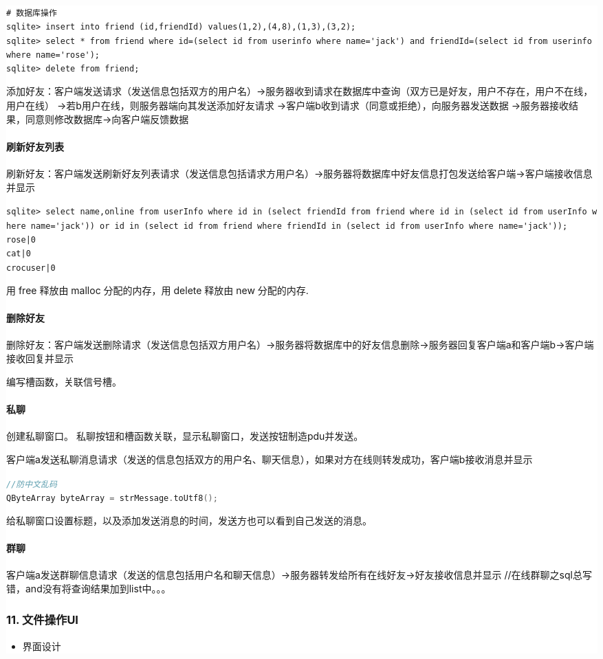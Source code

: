 ```cpp

```

```shell
# 数据库操作
sqlite> insert into friend (id,friendId) values(1,2),(4,8),(1,3),(3,2);
sqlite> select * from friend where id=(select id from userinfo where name='jack') and friendId=(select id from userinfo where name='rose');
sqlite> delete from friend;
```

添加好友：客户端发送请求（发送信息包括双方的用户名）->服务器收到请求在数据库中查询（双方已是好友，用户不存在，用户不在线，用户在线）
->若b用户在线，则服务器端向其发送添加好友请求
->客户端b收到请求（同意或拒绝），向服务器发送数据
->服务器接收结果，同意则修改数据库->向客户端反馈数据


#### 刷新好友列表

刷新好友：客户端发送刷新好友列表请求（发送信息包括请求方用户名）->服务器将数据库中好友信息打包发送给客户端->客户端接收信息并显示

```shell
sqlite> select name,online from userInfo where id in (select friendId from friend where id in (select id from userInfo where name='jack')) or id in (select id from friend where friendId in (select id from userInfo where name='jack'));
rose|0
cat|0
crocuser|0
```

用 free 释放由 malloc 分配的内存，用 delete 释放由 new 分配的内存.

#### 删除好友

删除好友：客户端发送删除请求（发送信息包括双方用户名）->服务器将数据库中的好友信息删除->服务器回复客户端a和客户端b->客户端接收回复并显示

编写槽函数，关联信号槽。

#### 私聊

创建私聊窗口。
私聊按钮和槽函数关联，显示私聊窗口，发送按钮制造pdu并发送。

客户端a发送私聊消息请求（发送的信息包括双方的用户名、聊天信息），如果对方在线则转发成功，客户端b接收消息并显示
```cpp
//防中文乱码
QByteArray byteArray = strMessage.toUtf8();
```
给私聊窗口设置标题，以及添加发送消息的时间，发送方也可以看到自己发送的消息。

#### 群聊

客户端a发送群聊信息请求（发送的信息包括用户名和聊天信息）->服务器转发给所有在线好友->好友接收信息并显示
//在线群聊之sql总写错，and没有将查询结果加到list中。。。

### 11. 文件操作UI
- 界面设计
